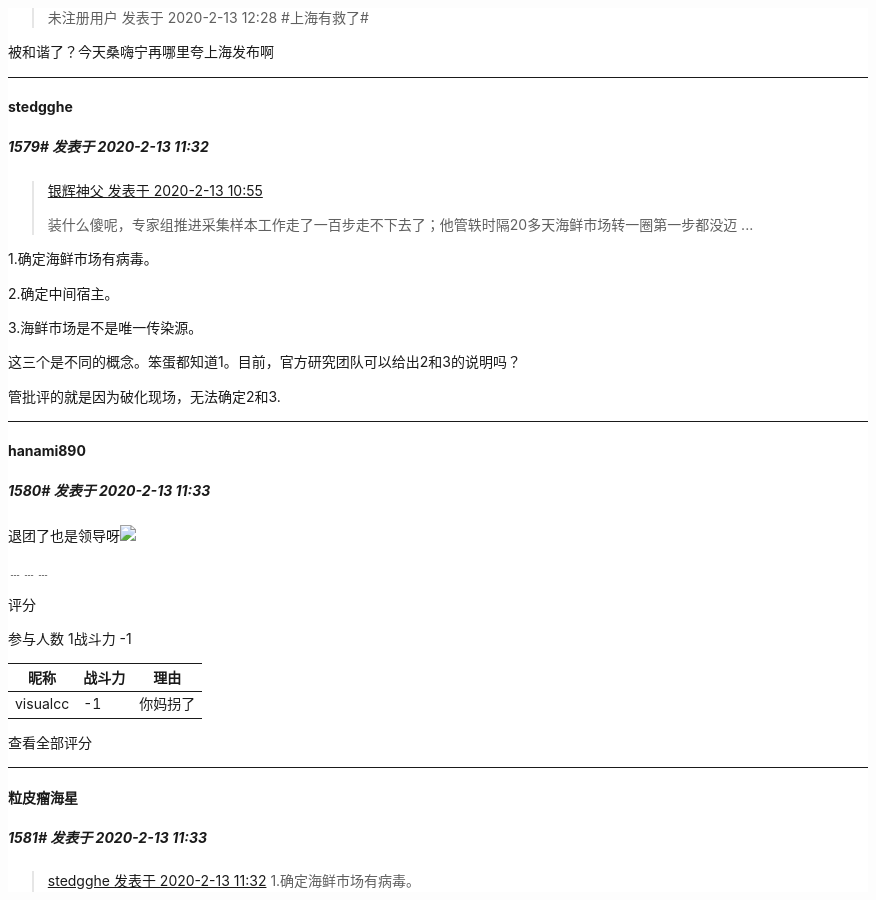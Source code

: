 
<blockquote>未注册用户 发表于 2020-2-13 12:28
#上海有救了#</blockquote>
被和谐了？今天桑嗨宁再哪里夸上海发布啊


-----

####  stedgghe  
##### 1579#       发表于 2020-2-13 11:32


<blockquote><a href="httphttps://bbs.saraba1st.com/2b/forum.php?mod=redirect&amp;goto=findpost&amp;pid=46404400&amp;ptid=1913362" target="_blank">银辉神父 发表于 2020-2-13 10:55</a>

装什么傻呢，专家组推进采集样本工作走了一百步走不下去了；他管轶时隔20多天海鲜市场转一圈第一步都没迈 ...</blockquote>
1.确定海鲜市场有病毒。

2.确定中间宿主。

3.海鲜市场是不是唯一传染源。


这三个是不同的概念。笨蛋都知道1。目前，官方研究团队可以给出2和3的说明吗？

管批评的就是因为破化现场，无法确定2和3.


-----

####  hanami890  
##### 1580#       发表于 2020-2-13 11:33


退团了也是领导呀<img src="https://static.saraba1st.com/image/smiley/face2017/037.png" referrerpolicy="no-referrer">


﹍﹍﹍

评分


 参与人数 1战斗力 -1

|昵称|战斗力|理由|
|----|---|---|
| visualcc|-1|你妈拐了|


查看全部评分


-----

####  粒皮瘤海星  
##### 1581#       发表于 2020-2-13 11:33


<blockquote><a href="httphttps://bbs.saraba1st.com/2b/forum.php?mod=redirect&amp;goto=findpost&amp;pid=46404713&amp;ptid=1913362" target="_blank">stedgghe 发表于 2020-2-13 11:32</a>
1.确定海鲜市场有病毒。
